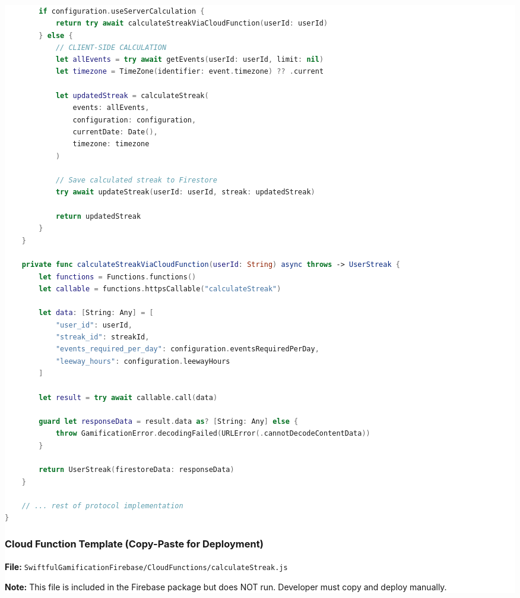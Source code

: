 ```swift
        if configuration.useServerCalculation {
            return try await calculateStreakViaCloudFunction(userId: userId)
        } else {
            // CLIENT-SIDE CALCULATION
            let allEvents = try await getEvents(userId: userId, limit: nil)
            let timezone = TimeZone(identifier: event.timezone) ?? .current

            let updatedStreak = calculateStreak(
                events: allEvents,
                configuration: configuration,
                currentDate: Date(),
                timezone: timezone
            )

            // Save calculated streak to Firestore
            try await updateStreak(userId: userId, streak: updatedStreak)

            return updatedStreak
        }
    }

    private func calculateStreakViaCloudFunction(userId: String) async throws -> UserStreak {
        let functions = Functions.functions()
        let callable = functions.httpsCallable("calculateStreak")

        let data: [String: Any] = [
            "user_id": userId,
            "streak_id": streakId,
            "events_required_per_day": configuration.eventsRequiredPerDay,
            "leeway_hours": configuration.leewayHours
        ]

        let result = try await callable.call(data)

        guard let responseData = result.data as? [String: Any] else {
            throw GamificationError.decodingFailed(URLError(.cannotDecodeContentData))
        }

        return UserStreak(firestoreData: responseData)
    }

    // ... rest of protocol implementation
}
```

### Cloud Function Template (Copy-Paste for Deployment)

**File:** `SwiftfulGamificationFirebase/CloudFunctions/calculateStreak.js`

**Note:** This file is included in the Firebase package but does NOT run. Developer must copy and deploy manually.
